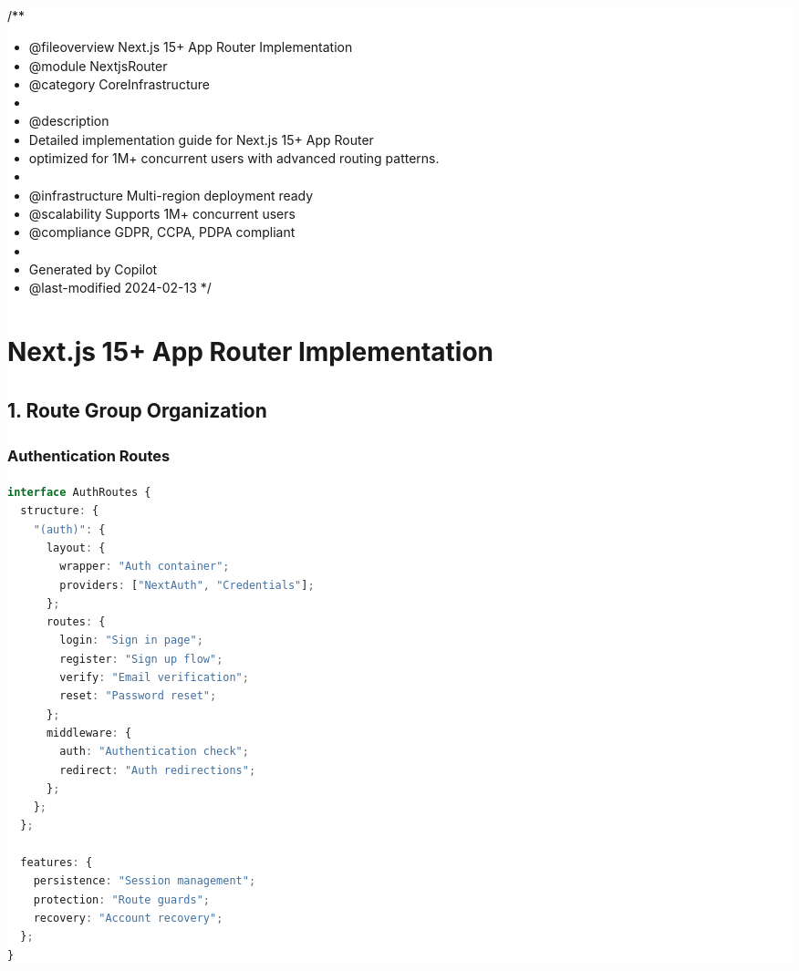 /**
 * @fileoverview Next.js 15+ App Router Implementation
 * @module NextjsRouter
 * @category CoreInfrastructure
 * 
 * @description
 * Detailed implementation guide for Next.js 15+ App Router
 * optimized for 1M+ concurrent users with advanced routing patterns.
 * 
 * @infrastructure Multi-region deployment ready
 * @scalability Supports 1M+ concurrent users
 * @compliance GDPR, CCPA, PDPA compliant
 * 
 * Generated by Copilot
 * @last-modified 2024-02-13
 */

# Next.js 15+ App Router Implementation

## 1. Route Group Organization

### Authentication Routes
```typescript
interface AuthRoutes {
  structure: {
    "(auth)": {
      layout: {
        wrapper: "Auth container";
        providers: ["NextAuth", "Credentials"];
      };
      routes: {
        login: "Sign in page";
        register: "Sign up flow";
        verify: "Email verification";
        reset: "Password reset";
      };
      middleware: {
        auth: "Authentication check";
        redirect: "Auth redirections";
      };
    };
  };

  features: {
    persistence: "Session management";
    protection: "Route guards";
    recovery: "Account recovery";
  };
}
```
